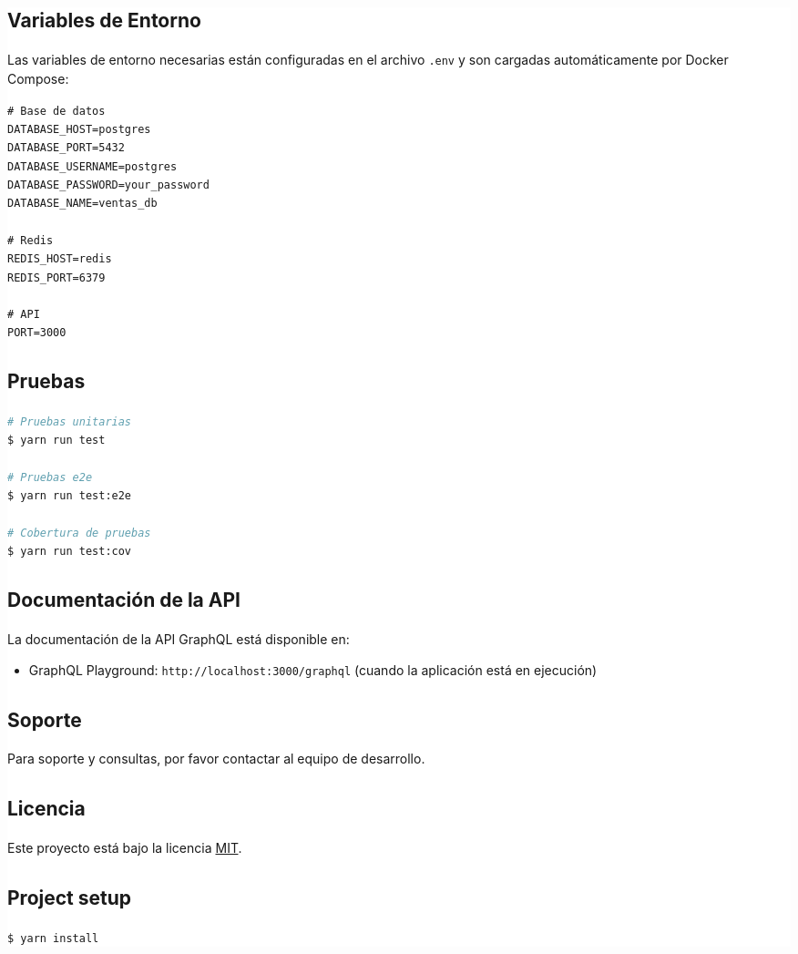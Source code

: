 ## Variables de Entorno

Las variables de entorno necesarias están configuradas en el archivo `.env` y son cargadas automáticamente por Docker Compose:

```env
# Base de datos
DATABASE_HOST=postgres
DATABASE_PORT=5432
DATABASE_USERNAME=postgres
DATABASE_PASSWORD=your_password
DATABASE_NAME=ventas_db

# Redis
REDIS_HOST=redis
REDIS_PORT=6379

# API
PORT=3000
```

## Pruebas

```bash
# Pruebas unitarias
$ yarn run test

# Pruebas e2e
$ yarn run test:e2e

# Cobertura de pruebas
$ yarn run test:cov
```

## Documentación de la API

La documentación de la API GraphQL está disponible en:
- GraphQL Playground: `http://localhost:3000/graphql` (cuando la aplicación está en ejecución)

## Soporte

Para soporte y consultas, por favor contactar al equipo de desarrollo.

## Licencia

Este proyecto está bajo la licencia [MIT](LICENSE).

## Project setup

```bash
$ yarn install
```

